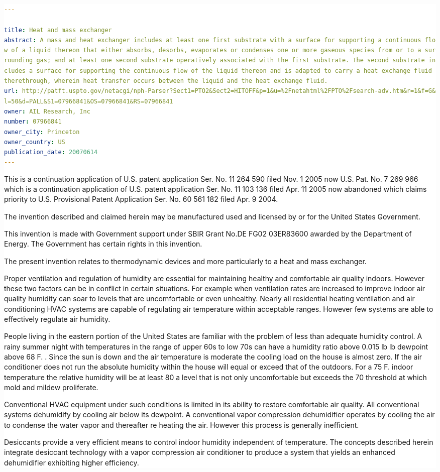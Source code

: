 ```yaml
---

title: Heat and mass exchanger
abstract: A mass and heat exchanger includes at least one first substrate with a surface for supporting a continuous flow of a liquid thereon that either absorbs, desorbs, evaporates or condenses one or more gaseous species from or to a surrounding gas; and at least one second substrate operatively associated with the first substrate. The second substrate includes a surface for supporting the continuous flow of the liquid thereon and is adapted to carry a heat exchange fluid therethrough, wherein heat transfer occurs between the liquid and the heat exchange fluid.
url: http://patft.uspto.gov/netacgi/nph-Parser?Sect1=PTO2&Sect2=HITOFF&p=1&u=%2Fnetahtml%2FPTO%2Fsearch-adv.htm&r=1&f=G&l=50&d=PALL&S1=07966841&OS=07966841&RS=07966841
owner: AIL Research, Inc
number: 07966841
owner_city: Princeton
owner_country: US
publication_date: 20070614
---
```

This is a continuation application of U.S. patent application Ser. No. 11 264 590 filed Nov. 1 2005 now U.S. Pat. No. 7 269 966 which is a continuation application of U.S. patent application Ser. No. 11 103 136 filed Apr. 11 2005 now abandoned which claims priority to U.S. Provisional Patent Application Ser. No. 60 561 182 filed Apr. 9 2004.

The invention described and claimed herein may be manufactured used and licensed by or for the United States Government.

This invention is made with Government support under SBIR Grant No.DE FG02 03ER83600 awarded by the Department of Energy. The Government has certain rights in this invention.

The present invention relates to thermodynamic devices and more particularly to a heat and mass exchanger.

Proper ventilation and regulation of humidity are essential for maintaining healthy and comfortable air quality indoors. However these two factors can be in conflict in certain situations. For example when ventilation rates are increased to improve indoor air quality humidity can soar to levels that are uncomfortable or even unhealthy. Nearly all residential heating ventilation and air conditioning HVAC systems are capable of regulating air temperature within acceptable ranges. However few systems are able to effectively regulate air humidity.

People living in the eastern portion of the United States are familiar with the problem of less than adequate humidity control. A rainy summer night with temperatures in the range of upper 60s to low 70s can have a humidity ratio above 0.015 lb lb dewpoint above 68 F. . Since the sun is down and the air temperature is moderate the cooling load on the house is almost zero. If the air conditioner does not run the absolute humidity within the house will equal or exceed that of the outdoors. For a 75 F. indoor temperature the relative humidity will be at least 80 a level that is not only uncomfortable but exceeds the 70 threshold at which mold and mildew proliferate.

Conventional HVAC equipment under such conditions is limited in its ability to restore comfortable air quality. All conventional systems dehumidify by cooling air below its dewpoint. A conventional vapor compression dehumidifier operates by cooling the air to condense the water vapor and thereafter re heating the air. However this process is generally inefficient.

Desiccants provide a very efficient means to control indoor humidity independent of temperature. The concepts described herein integrate desiccant technology with a vapor compression air conditioner to produce a system that yields an enhanced dehumidifier exhibiting higher efficiency.
